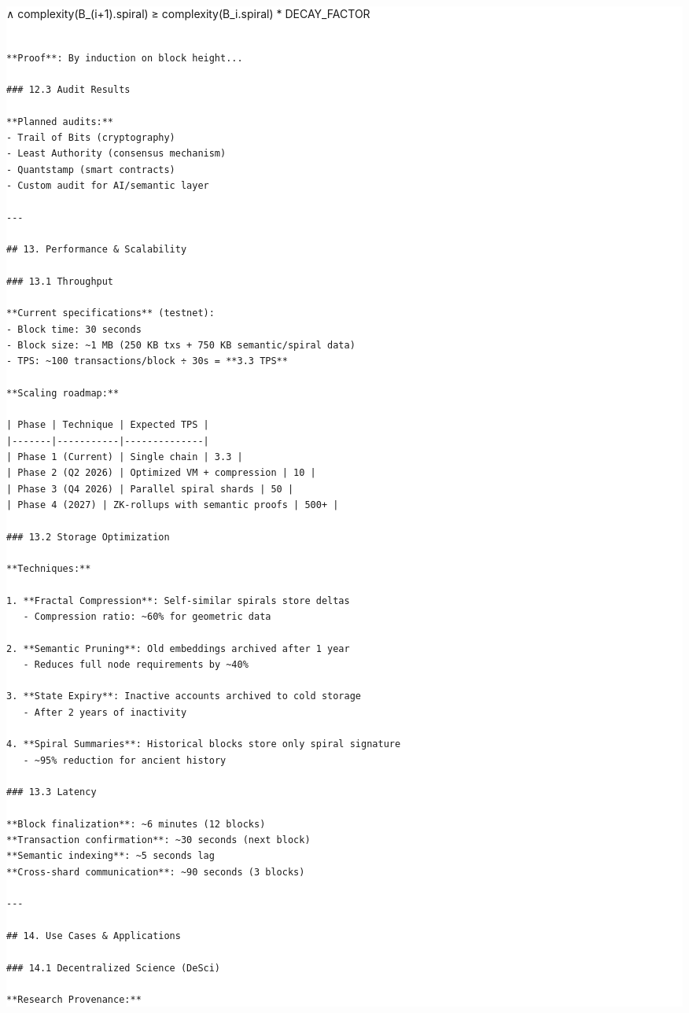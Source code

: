   ∧ complexity(B_(i+1).spiral) ≥ complexity(B_i.spiral) * DECAY_FACTOR
```

**Proof**: By induction on block height...

### 12.3 Audit Results

**Planned audits:**
- Trail of Bits (cryptography)
- Least Authority (consensus mechanism)
- Quantstamp (smart contracts)
- Custom audit for AI/semantic layer

---

## 13. Performance & Scalability

### 13.1 Throughput

**Current specifications** (testnet):
- Block time: 30 seconds
- Block size: ~1 MB (250 KB txs + 750 KB semantic/spiral data)
- TPS: ~100 transactions/block ÷ 30s = **3.3 TPS**

**Scaling roadmap:**

| Phase | Technique | Expected TPS |
|-------|-----------|--------------|
| Phase 1 (Current) | Single chain | 3.3 |
| Phase 2 (Q2 2026) | Optimized VM + compression | 10 |
| Phase 3 (Q4 2026) | Parallel spiral shards | 50 |
| Phase 4 (2027) | ZK-rollups with semantic proofs | 500+ |

### 13.2 Storage Optimization

**Techniques:**

1. **Fractal Compression**: Self-similar spirals store deltas
   - Compression ratio: ~60% for geometric data
   
2. **Semantic Pruning**: Old embeddings archived after 1 year
   - Reduces full node requirements by ~40%
   
3. **State Expiry**: Inactive accounts archived to cold storage
   - After 2 years of inactivity

4. **Spiral Summaries**: Historical blocks store only spiral signature
   - ~95% reduction for ancient history

### 13.3 Latency

**Block finalization**: ~6 minutes (12 blocks)  
**Transaction confirmation**: ~30 seconds (next block)  
**Semantic indexing**: ~5 seconds lag  
**Cross-shard communication**: ~90 seconds (3 blocks)

---

## 14. Use Cases & Applications

### 14.1 Decentralized Science (DeSci)

**Research Provenance:**

```